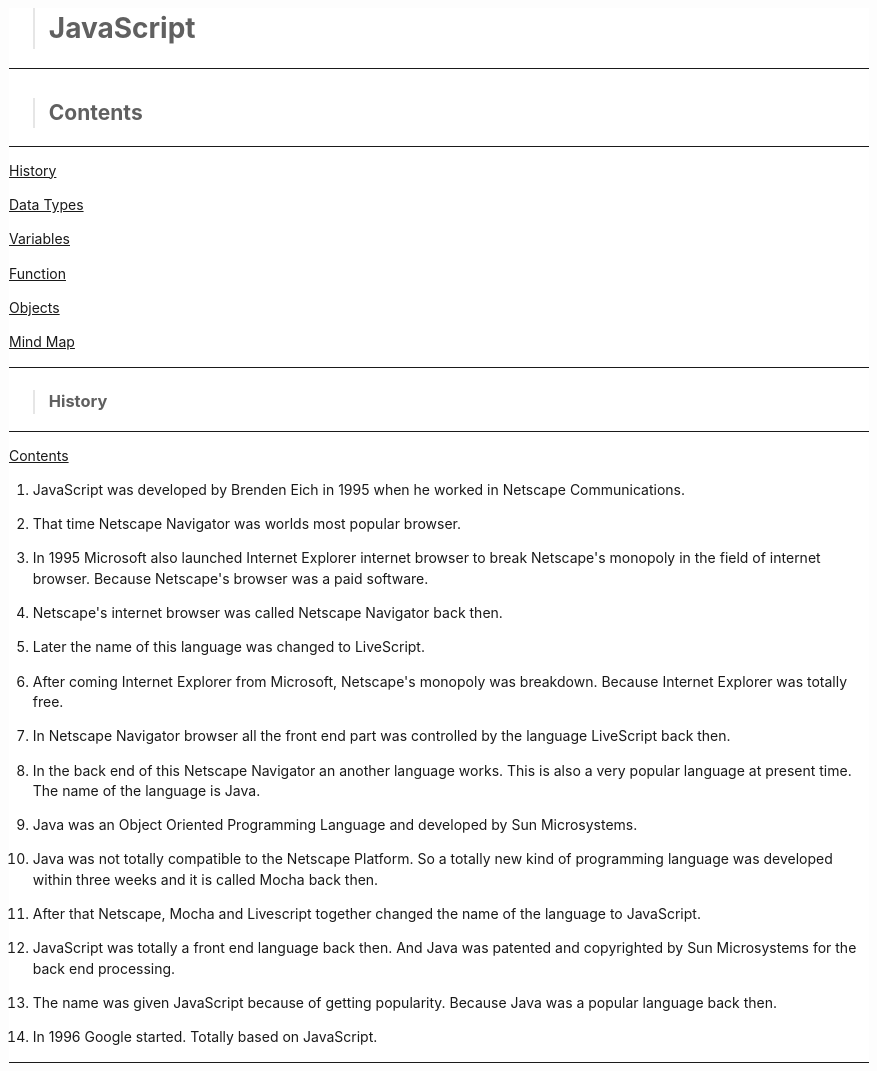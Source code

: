 > # **JavaScript**
---
> ## **Contents**
---
[History](#History)

[Data Types](#Data-Types)

[Variables](#Variables)

[Function](#Function)

[Objects](#Objects)

[Mind Map](#Mind-Map)

---
> ### **History**

---
[Contents](#Contents)
1. JavaScript was developed by Brenden Eich in 1995 when he worked in Netscape Communications.


1. That time Netscape Navigator was worlds most popular browser.


1. In 1995 Microsoft also launched Internet Explorer internet browser to break Netscape's monopoly in the field of internet browser.
Because Netscape's browser was a paid software. 

1. Netscape's internet browser was called Netscape Navigator back then.

1. Later the name of this language was changed to LiveScript.

1. After coming Internet Explorer from Microsoft, Netscape's monopoly was breakdown. Because Internet Explorer was totally free.

1. In Netscape Navigator browser all the front end part was controlled by the language LiveScript back then. 
 
1. In the back end of this Netscape Navigator an another language works. This is also a very popular language at present time. The name of the language is Java. 

1. Java was an Object Oriented Programming Language and developed by Sun Microsystems.

1. Java was not totally compatible to the Netscape Platform. So a totally new kind of programming language was developed within three weeks and it is called Mocha back then.

1. After that Netscape, Mocha and Livescript together changed the name of the language to JavaScript. 

1. JavaScript was totally a front end language back then. And Java was patented and copyrighted  by Sun Microsystems for the back end processing.

1. The name was given JavaScript because of getting popularity. Because Java was a popular language back then.

1. In 1996 Google started. Totally based on JavaScript.
---
